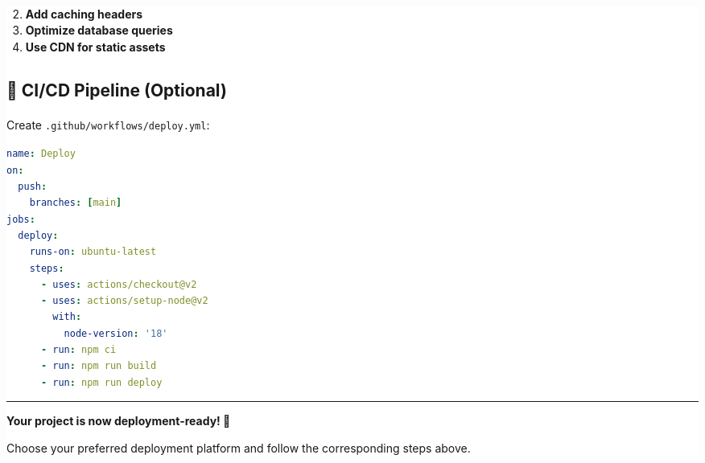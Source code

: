 2. **Add caching headers**
3. **Optimize database queries**
4. **Use CDN for static assets**

## 🔄 **CI/CD Pipeline (Optional)**

Create `.github/workflows/deploy.yml`:
```yaml
name: Deploy
on:
  push:
    branches: [main]
jobs:
  deploy:
    runs-on: ubuntu-latest
    steps:
      - uses: actions/checkout@v2
      - uses: actions/setup-node@v2
        with:
          node-version: '18'
      - run: npm ci
      - run: npm run build
      - run: npm run deploy
```

---

**Your project is now deployment-ready! 🎉**

Choose your preferred deployment platform and follow the corresponding steps above.
